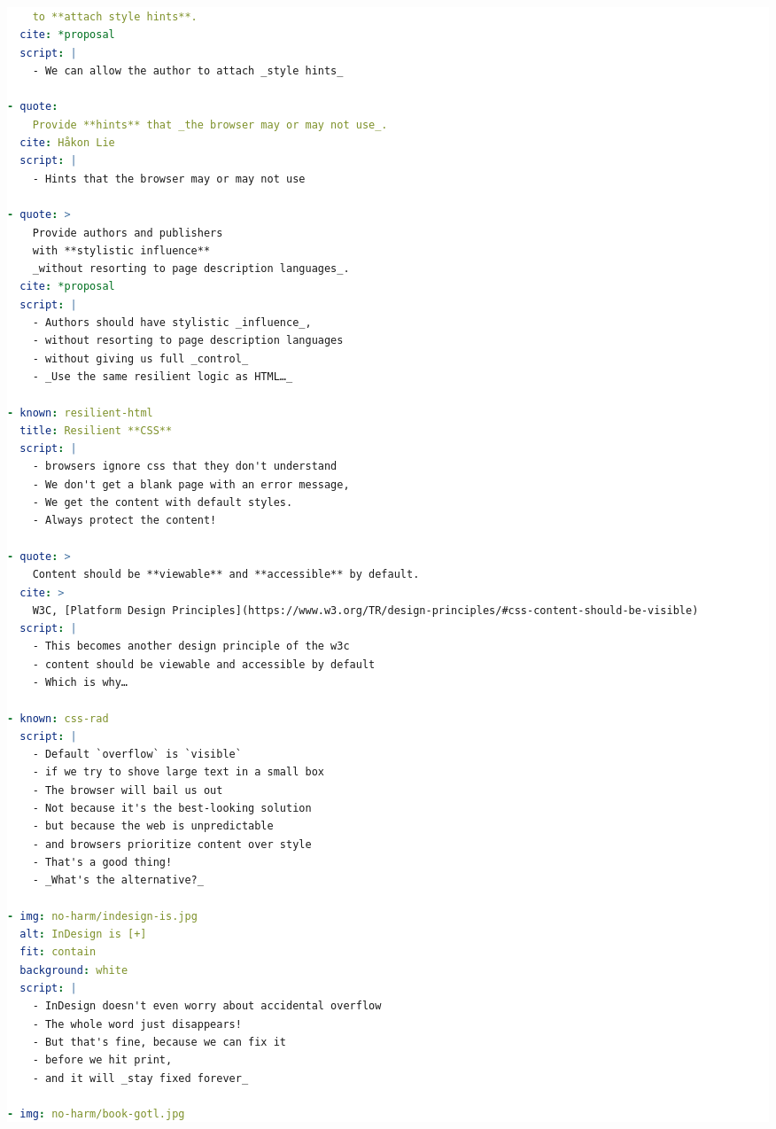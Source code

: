 ```yaml
    to **attach style hints**.
  cite: *proposal
  script: |
    - We can allow the author to attach _style hints_

- quote:
    Provide **hints** that _the browser may or may not use_.
  cite: Håkon Lie
  script: |
    - Hints that the browser may or may not use

- quote: >
    Provide authors and publishers
    with **stylistic influence**
    _without resorting to page description languages_.
  cite: *proposal
  script: |
    - Authors should have stylistic _influence_,
    - without resorting to page description languages
    - without giving us full _control_
    - _Use the same resilient logic as HTML…_

- known: resilient-html
  title: Resilient **CSS**
  script: |
    - browsers ignore css that they don't understand
    - We don't get a blank page with an error message,
    - We get the content with default styles.
    - Always protect the content!

- quote: >
    Content should be **viewable** and **accessible** by default.
  cite: >
    W3C, [Platform Design Principles](https://www.w3.org/TR/design-principles/#css-content-should-be-visible)
  script: |
    - This becomes another design principle of the w3c
    - content should be viewable and accessible by default
    - Which is why…

- known: css-rad
  script: |
    - Default `overflow` is `visible`
    - if we try to shove large text in a small box
    - The browser will bail us out
    - Not because it's the best-looking solution
    - but because the web is unpredictable
    - and browsers prioritize content over style
    - That's a good thing!
    - _What's the alternative?_

- img: no-harm/indesign-is.jpg
  alt: InDesign is [+]
  fit: contain
  background: white
  script: |
    - InDesign doesn't even worry about accidental overflow
    - The whole word just disappears!
    - But that's fine, because we can fix it
    - before we hit print,
    - and it will _stay fixed forever_

- img: no-harm/book-gotl.jpg
```